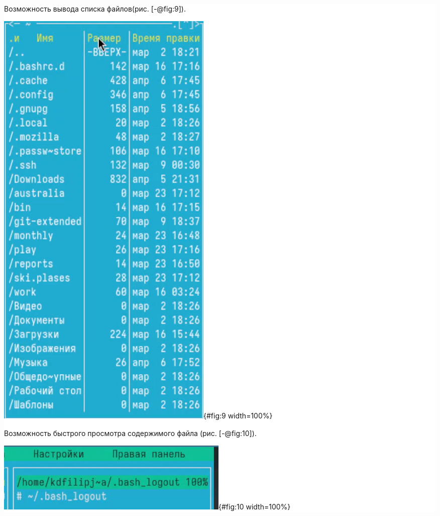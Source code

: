 Возможность вывода списка файлов(рис. [-@fig:9]).

![вывод списка](image/99.png){#fig:9 width=100%}

Возможность быстрого просмотра содержимого файла (рис. [-@fig:10]).

![вывод быстрого просмотра](image/910.png){#fig:10 width=100%}
